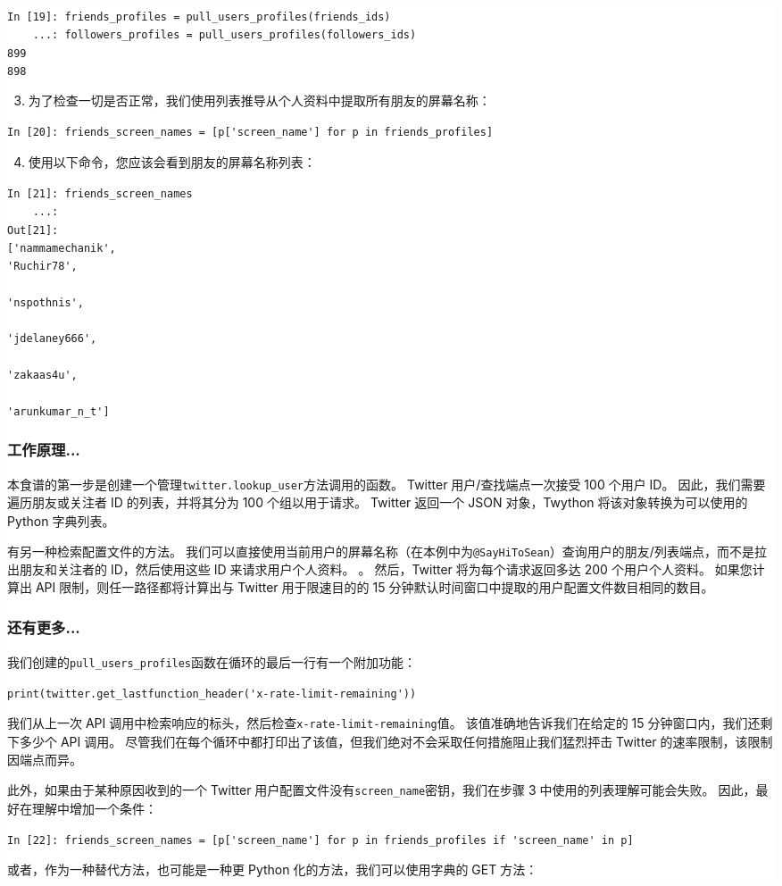 ```
In [19]: friends_profiles = pull_users_profiles(friends_ids) 
    ...: followers_profiles = pull_users_profiles(followers_ids) 
899 
898
```

3.  为了检查一切是否正常，我们使用列表推导从个人资料中提取所有朋友的屏幕名称：

```
In [20]: friends_screen_names = [p['screen_name'] for p in friends_profiles]
```

4.  使用以下命令，您应该会看到朋友的屏幕名称列表：

```
In [21]: friends_screen_names 
    ...:  
Out[21]:  
['nammamechanik', 
'Ruchir78', 

'nspothnis', 

'jdelaney666', 

'zakaas4u', 

'arunkumar_n_t']
```

### 工作原理...

本食谱的第一步是创建一个管理`twitter.lookup_user`方法调用的函数。 Twitter 用户/查找端点一次接受 100 个用户 ID。 因此，我们需要遍历朋友或关注者 ID 的列表，并将其分为 100 个组以用于请求。 Twitter 返回一个 JSON 对象，Twython 将该对象转换为可以使用的 Python 字典列表。

有另一种检索配置文件的方法。 我们可以直接使用当前用户的屏幕名称（在本例中为`@SayHiToSean`）查询用户的朋友/列表端点，而不是拉出朋友和关注者的 ID，然后使用这些 ID 来请求用户个人资料。 。 然后，Twitter 将为每个请求返回多达 200 个用户个人资料。 如果您计算出 API 限制，则任一路径都将计算出与 Twitter 用于限速目的的 15 分钟默认时间窗口中提取的用户配置文件数目相同的数目。

### 还有更多...

我们创建的`pull_users_profiles`函数在循环的最后一行有一个附加功能：

```
print(twitter.get_lastfunction_header('x-rate-limit-remaining'))
```

我们从上一次 API 调用中检索响应的标头，然后检查`x-rate-limit-remaining`值。 该值准确地告诉我们在给定的 15 分钟窗口内，我们还剩下多少个 API 调用。 尽管我们在每个循环中都打印出了该值，但我们绝对不会采取任何措施阻止我们猛烈抨击 Twitter 的速率限制，该限制因端点而异。

此外，如果由于某种原因收到的一个 Twitter 用户配置文件没有`screen_name`密钥，我们在步骤 3 中使用的列表理解可能会失败。 因此，最好在理解中增加一个条件：

```
In [22]: friends_screen_names = [p['screen_name'] for p in friends_profiles if 'screen_name' in p]
```

或者，作为一种替代方法，也可能是一种更 Python 化的方法，我们可以使用字典的 GET 方法：
